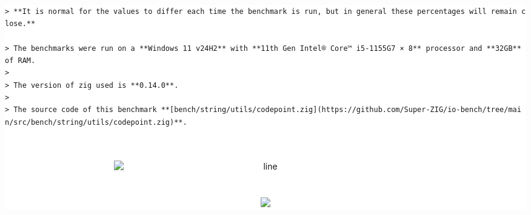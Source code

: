     > **It is normal for the values ​​to differ each time the benchmark is run, but in general these percentages will remain close.**

    > The benchmarks were run on a **Windows 11 v24H2** with **11th Gen Intel® Core™ i5-1155G7 × 8** processor and **32GB** of RAM.
    >
    > The version of zig used is **0.14.0**.
    >
    > The source code of this benchmark **[bench/string/utils/codepoint.zig](https://github.com/Super-ZIG/io-bench/tree/main/src/bench/string/utils/codepoint.zig)**.

<br>
<div align="center">
    <img src="https://raw.githubusercontent.com/maysara-elshewehy/SuperZIG-assets/refs/heads/main/dist/img/md/line.png" alt="line" style="display: block; margin-top:20px;margin-bottom:20px;width:500px;"/>
</div>







<br>
<div align="center">
    <a href="https://github.com/maysara-elshewehy">
        <img src="https://img.shields.io/badge/Made with ❤️ by-Maysara-orange"/>
    </a>
</div>


